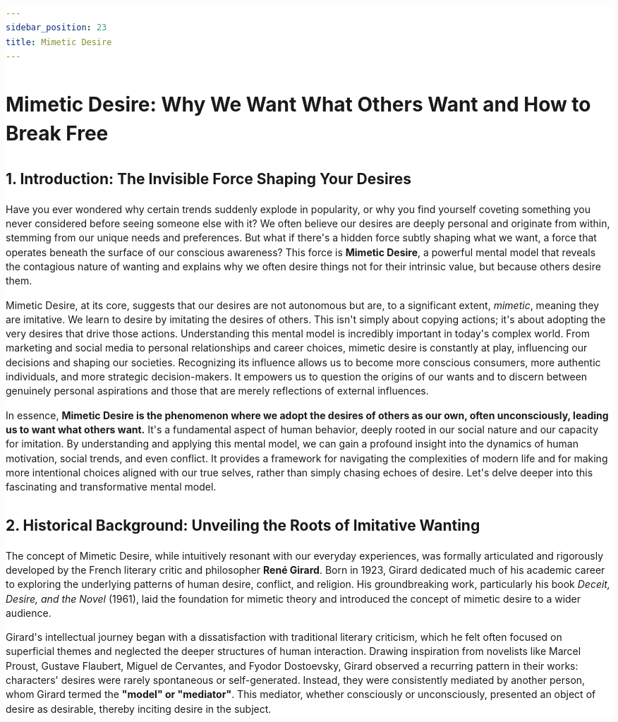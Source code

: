 ```yaml
---
sidebar_position: 23
title: Mimetic Desire
---
```


# Mimetic Desire: Why We Want What Others Want and How to Break Free

## 1. Introduction: The Invisible Force Shaping Your Desires

Have you ever wondered why certain trends suddenly explode in popularity, or why you find yourself coveting something you never considered before seeing someone else with it?  We often believe our desires are deeply personal and originate from within, stemming from our unique needs and preferences. But what if there's a hidden force subtly shaping what we want, a force that operates beneath the surface of our conscious awareness? This force is **Mimetic Desire**, a powerful mental model that reveals the contagious nature of wanting and explains why we often desire things not for their intrinsic value, but because others desire them.

Mimetic Desire, at its core, suggests that our desires are not autonomous but are, to a significant extent, *mimetic*, meaning they are imitative. We learn to desire by imitating the desires of others. This isn't simply about copying actions; it's about adopting the very desires that drive those actions. Understanding this mental model is incredibly important in today's complex world. From marketing and social media to personal relationships and career choices, mimetic desire is constantly at play, influencing our decisions and shaping our societies. Recognizing its influence allows us to become more conscious consumers, more authentic individuals, and more strategic decision-makers. It empowers us to question the origins of our wants and to discern between genuinely personal aspirations and those that are merely reflections of external influences.

In essence, **Mimetic Desire is the phenomenon where we adopt the desires of others as our own, often unconsciously, leading us to want what others want.** It's a fundamental aspect of human behavior, deeply rooted in our social nature and our capacity for imitation. By understanding and applying this mental model, we can gain a profound insight into the dynamics of human motivation, social trends, and even conflict.  It provides a framework for navigating the complexities of modern life and for making more intentional choices aligned with our true selves, rather than simply chasing echoes of desire. Let's delve deeper into this fascinating and transformative mental model.

## 2. Historical Background: Unveiling the Roots of Imitative Wanting

The concept of Mimetic Desire, while intuitively resonant with our everyday experiences, was formally articulated and rigorously developed by the French literary critic and philosopher **René Girard**. Born in 1923, Girard dedicated much of his academic career to exploring the underlying patterns of human desire, conflict, and religion. His groundbreaking work, particularly his book *Deceit, Desire, and the Novel* (1961), laid the foundation for mimetic theory and introduced the concept of mimetic desire to a wider audience.

Girard's intellectual journey began with a dissatisfaction with traditional literary criticism, which he felt often focused on superficial themes and neglected the deeper structures of human interaction. Drawing inspiration from novelists like Marcel Proust, Gustave Flaubert, Miguel de Cervantes, and Fyodor Dostoevsky, Girard observed a recurring pattern in their works: characters' desires were rarely spontaneous or self-generated. Instead, they were consistently mediated by another person, whom Girard termed the **"model" or "mediator"**. This mediator, whether consciously or unconsciously, presented an object of desire as desirable, thereby inciting desire in the subject.
